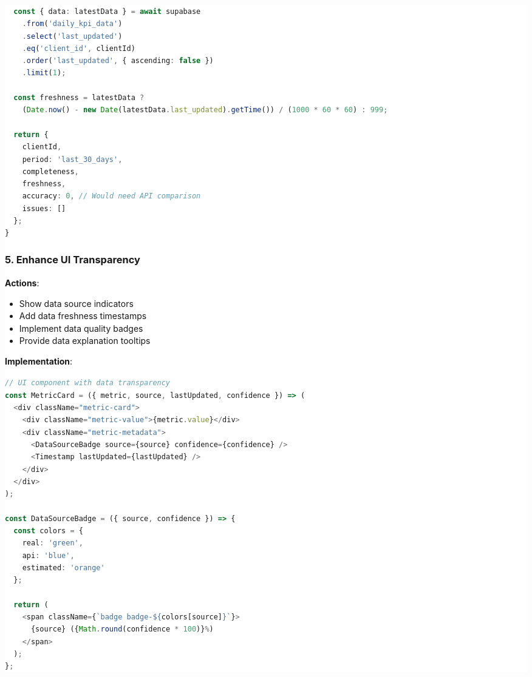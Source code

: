 ```typescript
  const { data: latestData } = await supabase
    .from('daily_kpi_data')
    .select('last_updated')
    .eq('client_id', clientId)
    .order('last_updated', { ascending: false })
    .limit(1);
    
  const freshness = latestData ? 
    (Date.now() - new Date(latestData.last_updated).getTime()) / (1000 * 60 * 60) : 999;
    
  return {
    clientId,
    period: 'last_30_days',
    completeness,
    freshness,
    accuracy: 0, // Would need API comparison
    issues: []
  };
}
```

### 5. **Enhance UI Transparency**

**Actions**:
- Show data source indicators
- Add data freshness timestamps
- Implement data quality badges
- Provide data explanation tooltips

**Implementation**:
```typescript
// UI component with data transparency
const MetricCard = ({ metric, source, lastUpdated, confidence }) => (
  <div className="metric-card">
    <div className="metric-value">{metric.value}</div>
    <div className="metric-metadata">
      <DataSourceBadge source={source} confidence={confidence} />
      <Timestamp lastUpdated={lastUpdated} />
    </div>
  </div>
);

const DataSourceBadge = ({ source, confidence }) => {
  const colors = {
    real: 'green',
    api: 'blue', 
    estimated: 'orange'
  };
  
  return (
    <span className={`badge badge-${colors[source]}`}>
      {source} ({Math.round(confidence * 100)}%)
    </span>
  );
};
```
